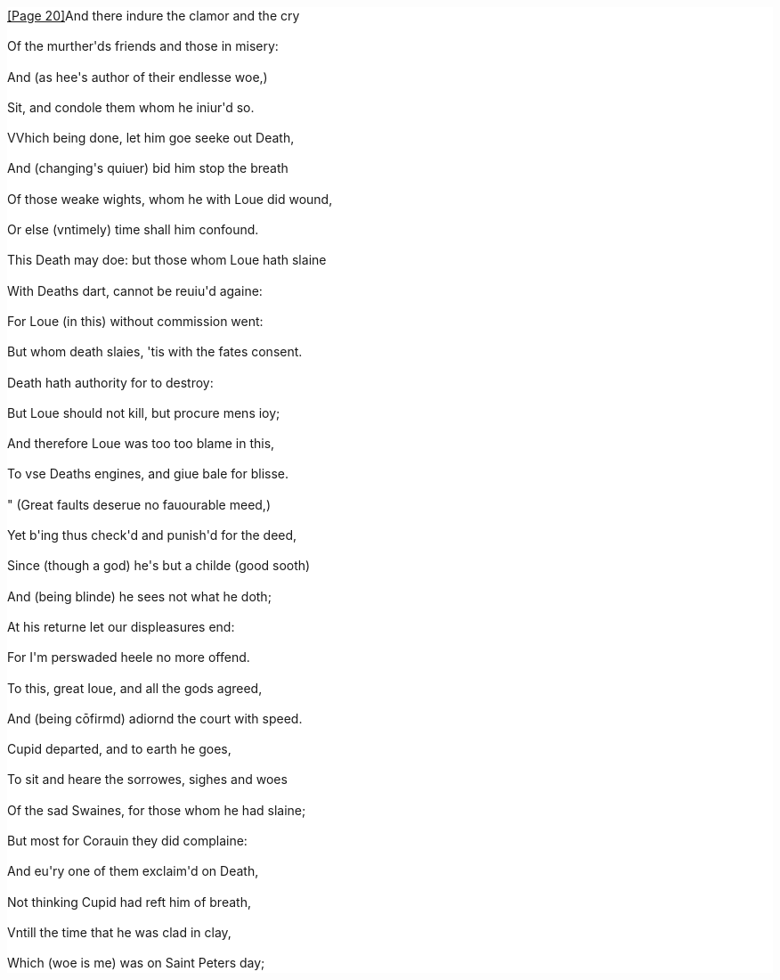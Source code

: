 [[Page 20]](http://eebo.chadwyck.com/downloadtiff?vid=5399&page=14)And there
indure the clamor and the cry

Of the murther'ds friends and those in misery:

And (as hee's author of their endlesse woe,)

Sit, and condole them whom he iniur'd so.

VVhich being done, let him goe seeke out Death,

And (changing's quiuer) bid him stop the breath

Of those weake wights, whom he with Loue did wound,

Or else (vntimely) time shall him confound.

This Death may doe: but those whom Loue hath slaine

With Deaths dart, cannot be reuiu'd againe:

For Loue (in this) without commission went:

But whom death slaies, 'tis with the fates consent.

Death hath authority for to destroy:

But Loue should not kill, but procure mens ioy;

And therefore Loue was too too blame in this,

To vse Deaths engines, and giue bale for blisse.

" (Great faults deserue no fauourable meed,)

Yet b'ing thus check'd and punish'd for the deed,

Since (though a god) he's but a childe (good sooth)

And (being blinde) he sees not what he doth;

At his returne let our displeasures end:

For I'm perswaded heele no more offend.

To this, great Ioue, and all the gods agreed,

And (being cōfirmd) adiornd the court with speed.

Cupid departed, and to earth he goes,

To sit and heare the sorrowes, sighes and woes

Of the sad Swaines, for those whom he had slaine;

But most for Corauin they did complaine:

And eu'ry one of them exclaim'd on Death,

Not thinking Cupid had reft him of breath,

Vntill the time that he was clad in clay,

Which (woe is me) was on Saint Peters day;
